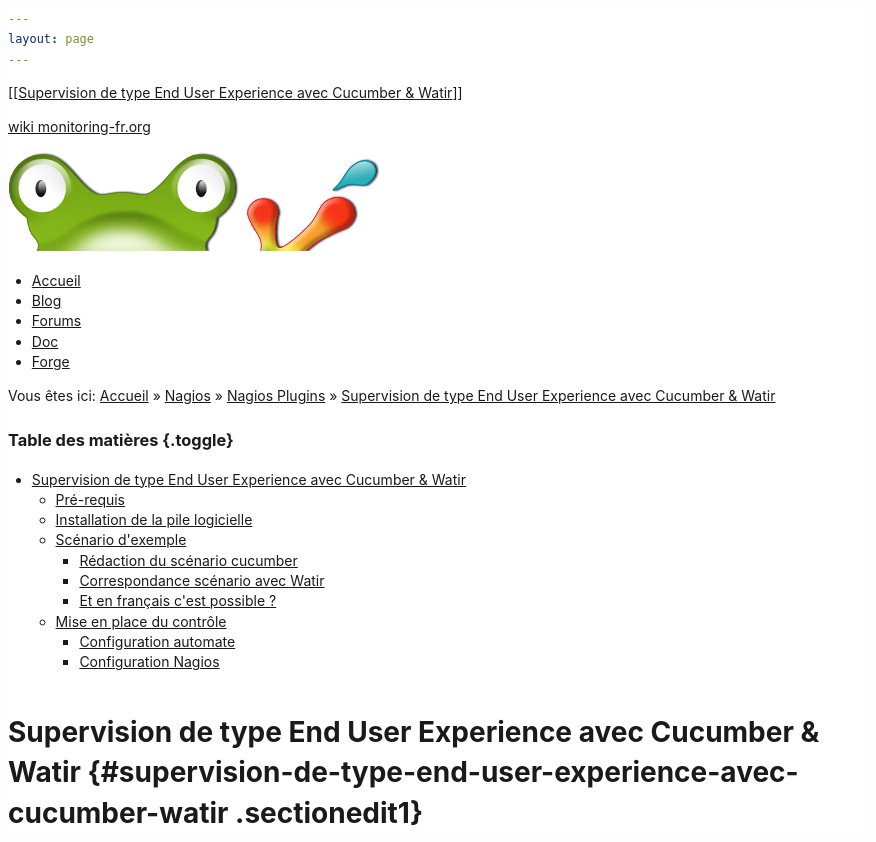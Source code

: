 ```yaml
---
layout: page
---
```


[[[Supervision de type End User Experience avec Cucumber &
Watir](cucumber-nagios-watir@do=backlink.html)]]

[wiki monitoring-fr.org](../../start.html "[ALT+H]")

![Logo Monitoring](../../lib/tpl/arctic/images/logo_monitoring.png)

-   [Accueil](../../index.html "Cliquez pour revenir |  l'accueil")
-   [Blog](http://www.monitoring-fr.org "Blog & News")
-   [Forums](http://forums.monitoring-fr.org "Forums")
-   [Doc](http://doc.monitoring-fr.org "Doc")
-   [Forge](https://github.com/monitoring-fr "Forge")

Vous êtes ici: [Accueil](../../start.html "start") »
[Nagios](../start.html "nagios:start") » [Nagios
Plugins](start.html "nagios:plugins:start") » [Supervision de type End
User Experience avec Cucumber &
Watir](cucumber-nagios-watir.html "nagios:plugins:cucumber-nagios-watir")

### Table des matières {.toggle}

-   [Supervision de type End User Experience avec Cucumber &
    Watir](cucumber-nagios-watir.html#supervision-de-type-end-user-experience-avec-cucumber-watir)
    -   [Pré-requis](cucumber-nagios-watir.html#pre-requis)
    -   [Installation de la pile
        logicielle](cucumber-nagios-watir.html#installation-de-la-pile-logicielle)
    -   [Scénario
        d'exemple](cucumber-nagios-watir.html#scenario-d-exemple)
        -   [Rédaction du scénario
            cucumber](cucumber-nagios-watir.html#redaction-du-scenario-cucumber)
        -   [Correspondance scénario avec
            Watir](cucumber-nagios-watir.html#correspondance-scenario-avec-watir)
        -   [Et en français c'est possible
            ?](cucumber-nagios-watir.html#et-en-francais-c-est-possible)
    -   [Mise en place du
        contrôle](cucumber-nagios-watir.html#mise-en-place-du-controle)
        -   [Configuration
            automate](cucumber-nagios-watir.html#configuration-automate)
        -   [Configuration
            Nagios](cucumber-nagios-watir.html#configuration-nagios)

Supervision de type End User Experience avec Cucumber & Watir {#supervision-de-type-end-user-experience-avec-cucumber-watir .sectionedit1}
=============================================================
